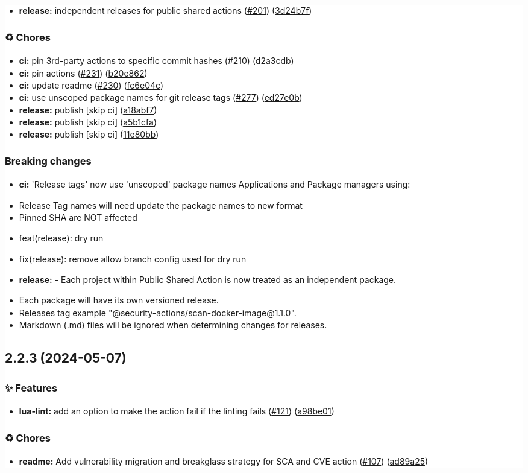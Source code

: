 * **release:** independent releases for public shared actions ([#201](https://github.com/Kong/public-shared-actions/issues/201)) ([3d24b7f](https://github.com/Kong/public-shared-actions/commit/3d24b7f70c912df037063a571e59e789f4e49fc2))


### ♻️ Chores

* **ci:** pin 3rd-party actions to specific commit hashes ([#210](https://github.com/Kong/public-shared-actions/issues/210)) ([d2a3cdb](https://github.com/Kong/public-shared-actions/commit/d2a3cdbb2aa62d29cbc05042c6148a9155761367))
* **ci:** pin actions ([#231](https://github.com/Kong/public-shared-actions/issues/231)) ([b20e862](https://github.com/Kong/public-shared-actions/commit/b20e862374458b5a3be19d2934de79e0529e0c88))
* **ci:** update readme ([#230](https://github.com/Kong/public-shared-actions/issues/230)) ([fc6e04c](https://github.com/Kong/public-shared-actions/commit/fc6e04c93dfe6378d7bd635cf6c355edf1c54e9d))
* **ci:** use unscoped package names for git release tags ([#277](https://github.com/Kong/public-shared-actions/issues/277)) ([ed27e0b](https://github.com/Kong/public-shared-actions/commit/ed27e0b1baa15f43ad10420444bdd4f2fc2b3dab))
* **release:** publish [skip ci] ([a18abf7](https://github.com/Kong/public-shared-actions/commit/a18abf762d6e2444bcbfd20de70451ea1e3bc1b1))
* **release:** publish [skip ci] ([a5b1cfa](https://github.com/Kong/public-shared-actions/commit/a5b1cfac7d55d8cf9390456a1e6799425e28840d))
* **release:** publish [skip ci] ([11e80bb](https://github.com/Kong/public-shared-actions/commit/11e80bb231ae182696a52f7ec7b0b9fae53303bf))


### Breaking changes

* **ci:** 'Release tags' now use 'unscoped' package names
Applications and Package managers using:
- Release Tag names will need update the package names to new format
- Pinned SHA are NOT affected

* feat(release): dry run

* fix(release): remove allow branch config used for dry run
* **release:** - Each project within Public Shared Action is now treated as an independent package.
- Each package will have its own versioned release.
- Releases tag example "@security-actions/scan-docker-image@1.1.0".
- Markdown (.md) files will be ignored when determining changes for releases.



## 2.2.3 (2024-05-07)


### ✨ Features

* **lua-lint:** add an option to make the action fail if the linting fails ([#121](https://github.com/Kong/public-shared-actions/issues/121)) ([a98be01](https://github.com/Kong/public-shared-actions/commit/a98be0184f832cb24a9dd233f99074e8ba17b488))


### ♻️ Chores

* **readme:** Add vulnerability migration and breakglass strategy for SCA and CVE action ([#107](https://github.com/Kong/public-shared-actions/issues/107)) ([ad89a25](https://github.com/Kong/public-shared-actions/commit/ad89a255ff44a03377215b8bccbfdc17c8c7fb46))
